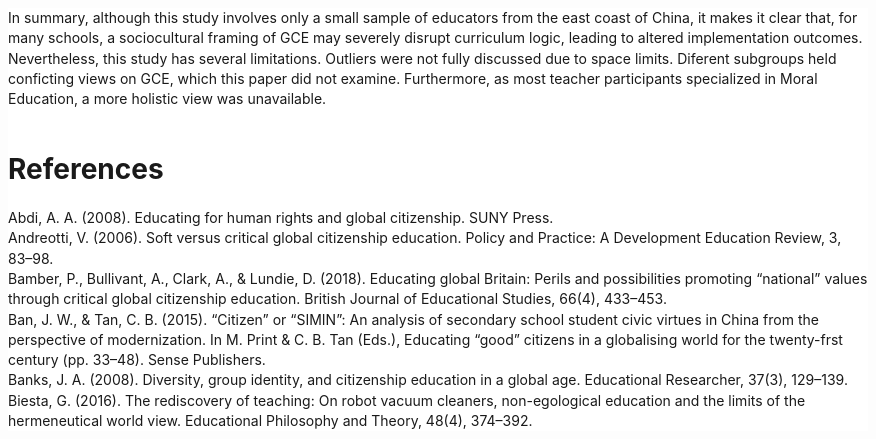In summary, although this study involves only a small sample of educators from the east coast of China, it makes it clear that, for many schools, a sociocultural framing of GCE may severely disrupt curriculum logic, leading to altered implementation outcomes. Nevertheless, this study has several limitations. Outliers were not fully discussed due to space limits. Diferent subgroups held conficting views on GCE, which this paper did not examine. Furthermore, as most teacher participants specialized in Moral Education, a more holistic view was unavailable.

# References

Abdi, A. A. (2008). Educating for human rights and global citizenship. SUNY Press.   
Andreotti, V. (2006). Soft versus critical global citizenship education. Policy and Practice: A Development Education Review, 3, 83–98.   
Bamber, P., Bullivant, A., Clark, A., & Lundie, D. (2018). Educating global Britain: Perils and possibilities promoting “national” values through critical global citizenship education. British Journal of Educational Studies, 66(4), 433–453.   
Ban, J. W., & Tan, C. B. (2015). “Citizen” or “SIMIN”: An analysis of secondary school student civic virtues in China from the perspective of modernization. In M. Print & C. B. Tan (Eds.), Educating “good” citizens in a globalising world for the twenty-frst century (pp. 33–48). Sense Publishers.   
Banks, J. A. (2008). Diversity, group identity, and citizenship education in a global age. Educational Researcher, 37(3), 129–139.   
Biesta, G. (2016). The rediscovery of teaching: On robot vacuum cleaners, non-egological education and the limits of the hermeneutical world view. Educational Philosophy and Theory, 48(4), 374–392.
